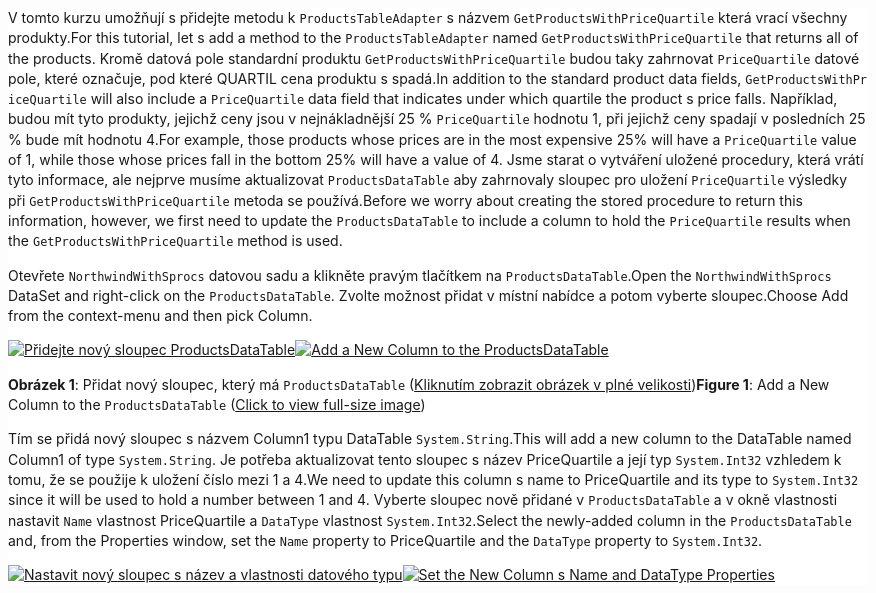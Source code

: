 <span data-ttu-id="01a34-135">V tomto kurzu umožňují s přidejte metodu k `ProductsTableAdapter` s názvem `GetProductsWithPriceQuartile` která vrací všechny produkty.</span><span class="sxs-lookup"><span data-stu-id="01a34-135">For this tutorial, let s add a method to the `ProductsTableAdapter` named `GetProductsWithPriceQuartile` that returns all of the products.</span></span> <span data-ttu-id="01a34-136">Kromě datová pole standardní produktu `GetProductsWithPriceQuartile` budou taky zahrnovat `PriceQuartile` datové pole, které označuje, pod které QUARTIL cena produktu s spadá.</span><span class="sxs-lookup"><span data-stu-id="01a34-136">In addition to the standard product data fields, `GetProductsWithPriceQuartile` will also include a `PriceQuartile` data field that indicates under which quartile the product s price falls.</span></span> <span data-ttu-id="01a34-137">Například, budou mít tyto produkty, jejichž ceny jsou v nejnákladnější 25 % `PriceQuartile` hodnotu 1, při jejichž ceny spadají v posledních 25 % bude mít hodnotu 4.</span><span class="sxs-lookup"><span data-stu-id="01a34-137">For example, those products whose prices are in the most expensive 25% will have a `PriceQuartile` value of 1, while those whose prices fall in the bottom 25% will have a value of 4.</span></span> <span data-ttu-id="01a34-138">Jsme starat o vytváření uložené procedury, která vrátí tyto informace, ale nejprve musíme aktualizovat `ProductsDataTable` aby zahrnovaly sloupec pro uložení `PriceQuartile` výsledky při `GetProductsWithPriceQuartile` metoda se používá.</span><span class="sxs-lookup"><span data-stu-id="01a34-138">Before we worry about creating the stored procedure to return this information, however, we first need to update the `ProductsDataTable` to include a column to hold the `PriceQuartile` results when the `GetProductsWithPriceQuartile` method is used.</span></span>

<span data-ttu-id="01a34-139">Otevřete `NorthwindWithSprocs` datovou sadu a klikněte pravým tlačítkem na `ProductsDataTable`.</span><span class="sxs-lookup"><span data-stu-id="01a34-139">Open the `NorthwindWithSprocs` DataSet and right-click on the `ProductsDataTable`.</span></span> <span data-ttu-id="01a34-140">Zvolte možnost přidat v místní nabídce a potom vyberte sloupec.</span><span class="sxs-lookup"><span data-stu-id="01a34-140">Choose Add from the context-menu and then pick Column.</span></span>


<span data-ttu-id="01a34-141">[![Přidejte nový sloupec ProductsDataTable](adding-additional-datatable-columns-vb/_static/image2.png)](adding-additional-datatable-columns-vb/_static/image1.png)</span><span class="sxs-lookup"><span data-stu-id="01a34-141">[![Add a New Column to the ProductsDataTable](adding-additional-datatable-columns-vb/_static/image2.png)](adding-additional-datatable-columns-vb/_static/image1.png)</span></span>

<span data-ttu-id="01a34-142">**Obrázek 1**: Přidat nový sloupec, který má `ProductsDataTable` ([Kliknutím zobrazit obrázek v plné velikosti](adding-additional-datatable-columns-vb/_static/image3.png))</span><span class="sxs-lookup"><span data-stu-id="01a34-142">**Figure 1**: Add a New Column to the `ProductsDataTable` ([Click to view full-size image](adding-additional-datatable-columns-vb/_static/image3.png))</span></span>


<span data-ttu-id="01a34-143">Tím se přidá nový sloupec s názvem Column1 typu DataTable `System.String`.</span><span class="sxs-lookup"><span data-stu-id="01a34-143">This will add a new column to the DataTable named Column1 of type `System.String`.</span></span> <span data-ttu-id="01a34-144">Je potřeba aktualizovat tento sloupec s název PriceQuartile a její typ `System.Int32` vzhledem k tomu, že se použije k uložení číslo mezi 1 a 4.</span><span class="sxs-lookup"><span data-stu-id="01a34-144">We need to update this column s name to PriceQuartile and its type to `System.Int32` since it will be used to hold a number between 1 and 4.</span></span> <span data-ttu-id="01a34-145">Vyberte sloupec nově přidané v `ProductsDataTable` a v okně vlastnosti nastavit `Name` vlastnost PriceQuartile a `DataType` vlastnost `System.Int32`.</span><span class="sxs-lookup"><span data-stu-id="01a34-145">Select the newly-added column in the `ProductsDataTable` and, from the Properties window, set the `Name` property to PriceQuartile and the `DataType` property to `System.Int32`.</span></span>


<span data-ttu-id="01a34-146">[![Nastavit nový sloupec s název a vlastnosti datového typu](adding-additional-datatable-columns-vb/_static/image5.png)](adding-additional-datatable-columns-vb/_static/image4.png)</span><span class="sxs-lookup"><span data-stu-id="01a34-146">[![Set the New Column s Name and DataType Properties](adding-additional-datatable-columns-vb/_static/image5.png)](adding-additional-datatable-columns-vb/_static/image4.png)</span></span>
